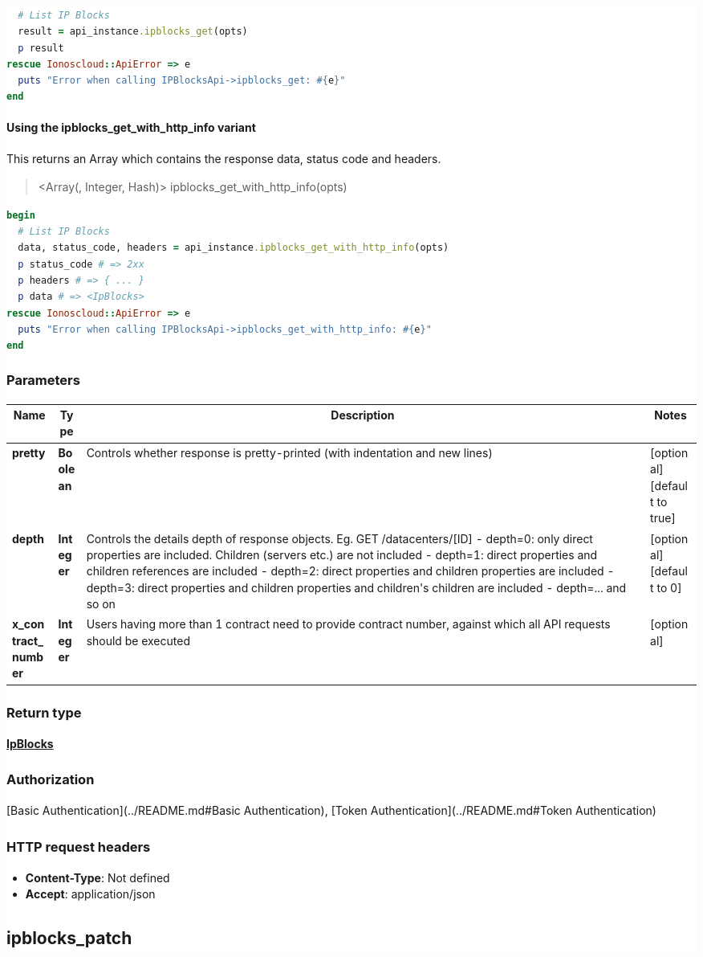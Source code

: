 ```ruby
  # List IP Blocks 
  result = api_instance.ipblocks_get(opts)
  p result
rescue Ionoscloud::ApiError => e
  puts "Error when calling IPBlocksApi->ipblocks_get: #{e}"
end
```

#### Using the ipblocks_get_with_http_info variant

This returns an Array which contains the response data, status code and headers.

> <Array(<IpBlocks>, Integer, Hash)> ipblocks_get_with_http_info(opts)

```ruby
begin
  # List IP Blocks 
  data, status_code, headers = api_instance.ipblocks_get_with_http_info(opts)
  p status_code # => 2xx
  p headers # => { ... }
  p data # => <IpBlocks>
rescue Ionoscloud::ApiError => e
  puts "Error when calling IPBlocksApi->ipblocks_get_with_http_info: #{e}"
end
```

### Parameters

| Name | Type | Description | Notes |
| ---- | ---- | ----------- | ----- |
| **pretty** | **Boolean** | Controls whether response is pretty-printed (with indentation and new lines) | [optional][default to true] |
| **depth** | **Integer** | Controls the details depth of response objects.  Eg. GET /datacenters/[ID]  - depth&#x3D;0: only direct properties are included. Children (servers etc.) are not included  - depth&#x3D;1: direct properties and children references are included  - depth&#x3D;2: direct properties and children properties are included  - depth&#x3D;3: direct properties and children properties and children&#39;s children are included  - depth&#x3D;... and so on | [optional][default to 0] |
| **x_contract_number** | **Integer** | Users having more than 1 contract need to provide contract number, against which all API requests should be executed | [optional] |

### Return type

[**IpBlocks**](IpBlocks.md)

### Authorization

[Basic Authentication](../README.md#Basic Authentication), [Token Authentication](../README.md#Token Authentication)

### HTTP request headers

- **Content-Type**: Not defined
- **Accept**: application/json


## ipblocks_patch
